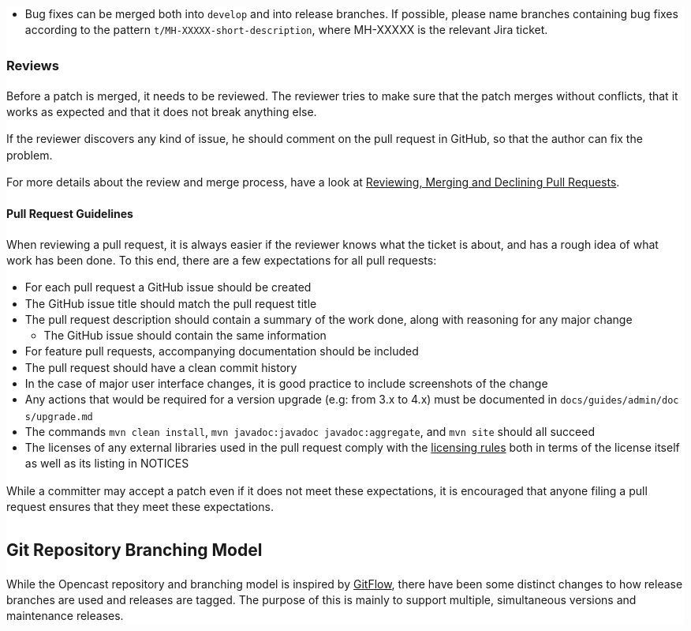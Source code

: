 * Bug fixes can be merged both into `develop` and into release branches. If possible, please name branches containing
  bug fixes according to the pattern `t/MH-XXXXX-short-description`, where MH-XXXXX is the relevant Jira ticket.

### Reviews

Before a patch is merged, it needs to be reviewed. The reviewer tries to make sure that the patch merges without
conflicts, that it works as expected and that it does not break anything else.

If the reviewer discovers any kind of issue, he should comment on the pull request in GitHub, so that the author can
fix the problem.

For more details about the review and merge process, have a look at [Reviewing, Merging and Declining Pull
Requests](reviewing-and-merging.md).

#### Pull Request Guidelines

When reviewing a pull request, it is always easier if the reviewer knows what the ticket is about, and has a rough idea
of what work has been done. To this end, there are a few expectations for all pull requests:

* For each pull request a GitHub issue should be created
* The GitHub issue  title should match the pull request title
* The pull request description should contain a summary of the work done, along with reasoning for any major change
    * The GitHub issue should contain the same information
* For feature pull requests, accompanying documentation should be included
* The pull request should have a clean commit history
* In the case of major user interface changes, it is good practice to include screenshots of the change
* Any actions that would be required for a version upgrade (e.g: from 3.x to 4.x) must be documented in
  `docs/guides/admin/docs/upgrade.md`
* The commands `mvn clean install`, `mvn javadoc:javadoc javadoc:aggregate`, and `mvn site` should all succeed
* The licenses of any external libraries used in the pull request comply with the [licensing rules](license.md) both
  in terms of the license itself as well as its listing in NOTICES

While a committer may accept a patch even if it does not meet these expectations, it is encouraged that anyone filing
a pull request ensures that they meet these expectations.


Git Repository Branching Model
------------------------------

While the Opencast repository and branching model is inspired by
[GitFlow](http://nvie.com/posts/a-successful-git-branching-model/), there have been some distinct changes to how release
branches are used and releases are tagged. The purpose of this is mainly to support multiple, simultaneous versions and
maintenance releases.
